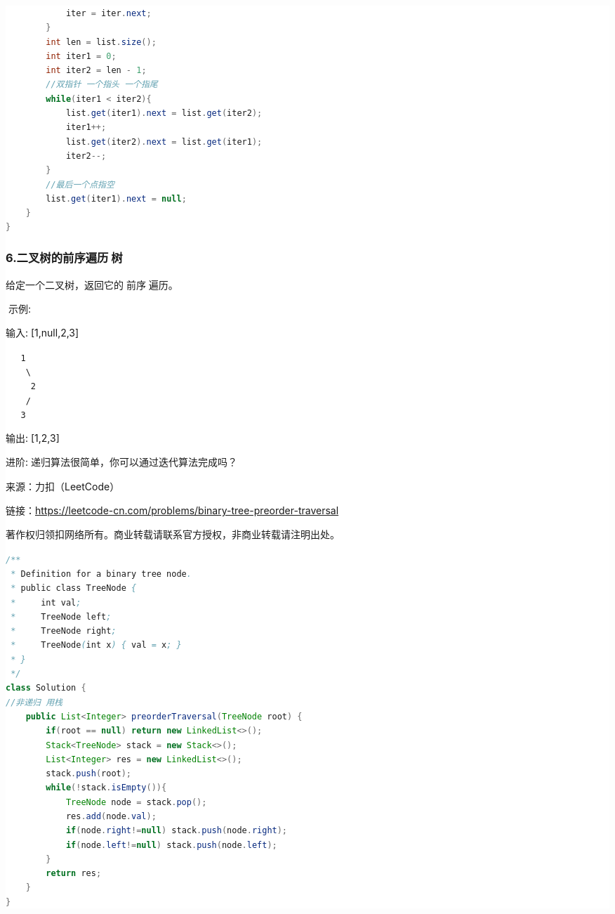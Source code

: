 ```Java
            iter = iter.next;
        }
        int len = list.size();
        int iter1 = 0;
        int iter2 = len - 1;
        //双指针 一个指头 一个指尾
        while(iter1 < iter2){
            list.get(iter1).next = list.get(iter2);
            iter1++;
            list.get(iter2).next = list.get(iter1);
            iter2--;
        }
        //最后一个点指空
        list.get(iter1).next = null;
    }
}
```
### 6.二叉树的前序遍历 树
给定一个二叉树，返回它的 前序 遍历。

 示例:

输入: [1,null,2,3]  
```
   1
    \
     2
    /
   3 
```

输出: [1,2,3]

进阶: 递归算法很简单，你可以通过迭代算法完成吗？

来源：力扣（LeetCode）

链接：https://leetcode-cn.com/problems/binary-tree-preorder-traversal

著作权归领扣网络所有。商业转载请联系官方授权，非商业转载请注明出处。
```Java
/**
 * Definition for a binary tree node.
 * public class TreeNode {
 *     int val;
 *     TreeNode left;
 *     TreeNode right;
 *     TreeNode(int x) { val = x; }
 * }
 */
class Solution {
//非递归 用栈
    public List<Integer> preorderTraversal(TreeNode root) {
        if(root == null) return new LinkedList<>();
        Stack<TreeNode> stack = new Stack<>();
        List<Integer> res = new LinkedList<>();
        stack.push(root);
        while(!stack.isEmpty()){
            TreeNode node = stack.pop();
            res.add(node.val);
            if(node.right!=null) stack.push(node.right);
            if(node.left!=null) stack.push(node.left);
        }
        return res;
    }
}
```
